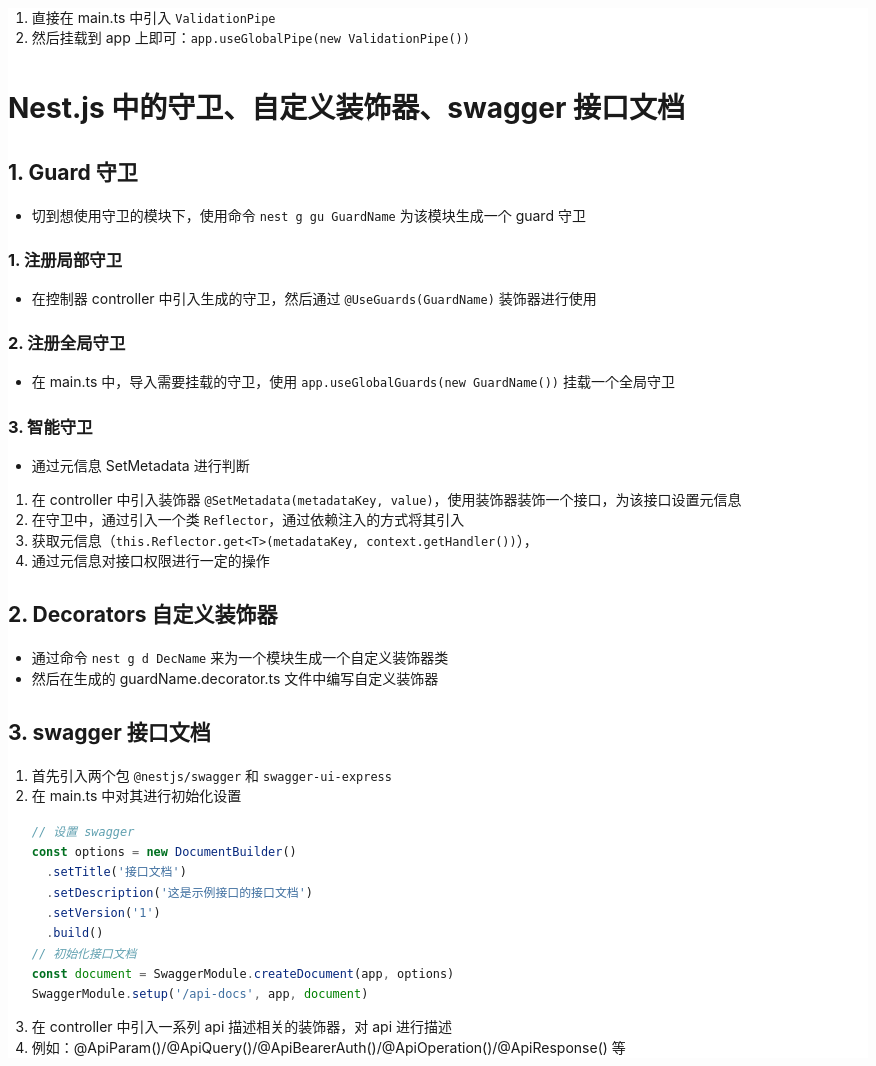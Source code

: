 1. 直接在 main.ts 中引入 `ValidationPipe`
2. 然后挂载到 app 上即可：`app.useGlobalPipe(new ValidationPipe())`

# Nest.js 中的守卫、自定义装饰器、swagger 接口文档

## 1. Guard 守卫

- 切到想使用守卫的模块下，使用命令 `nest g gu GuardName` 为该模块生成一个 guard 守卫

### 1. 注册局部守卫

- 在控制器 controller 中引入生成的守卫，然后通过 `@UseGuards(GuardName)` 装饰器进行使用

### 2. 注册全局守卫

- 在 main.ts 中，导入需要挂载的守卫，使用 `app.useGlobalGuards(new GuardName())` 挂载一个全局守卫

### 3. 智能守卫

- 通过元信息 SetMetadata 进行判断

1. 在 controller 中引入装饰器 `@SetMetadata(metadataKey, value)`，使用装饰器装饰一个接口，为该接口设置元信息
2. 在守卫中，通过引入一个类 `Reflector`，通过依赖注入的方式将其引入
3. 获取元信息（`this.Reflector.get<T>(metadataKey, context.getHandler())`），
4. 通过元信息对接口权限进行一定的操作

## 2. Decorators 自定义装饰器

- 通过命令 `nest g d DecName` 来为一个模块生成一个自定义装饰器类
- 然后在生成的 guardName.decorator.ts 文件中编写自定义装饰器

## 3. swagger 接口文档

1. 首先引入两个包 `@nestjs/swagger` 和 `swagger-ui-express`
2. 在 main.ts 中对其进行初始化设置
   ```typescript
   // 设置 swagger
   const options = new DocumentBuilder()
     .setTitle('接口文档')
     .setDescription('这是示例接口的接口文档')
     .setVersion('1')
     .build()
   // 初始化接口文档
   const document = SwaggerModule.createDocument(app, options)
   SwaggerModule.setup('/api-docs', app, document)
   ```
3. 在 controller 中引入一系列 api 描述相关的装饰器，对 api 进行描述
4. 例如：@ApiParam()/@ApiQuery()/@ApiBearerAuth()/@ApiOperation()/@ApiResponse() 等